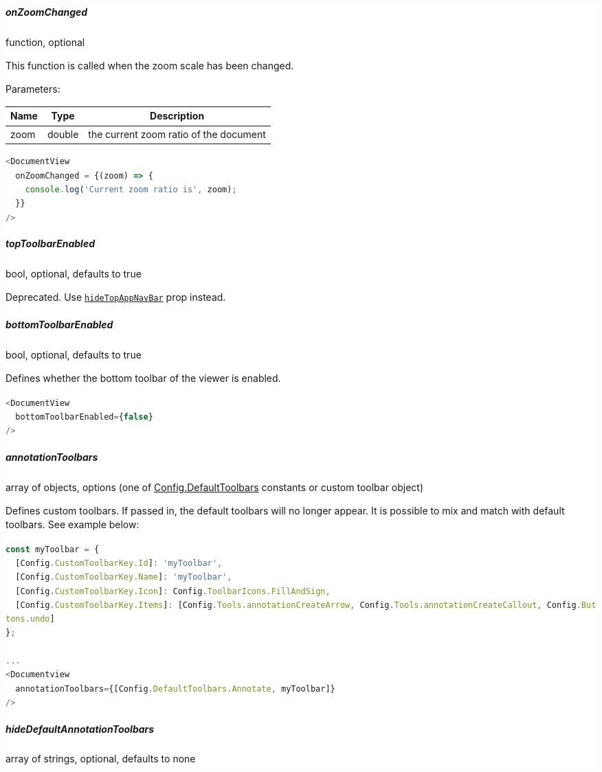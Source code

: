 ##### onZoomChanged
function, optional

This function is called when the zoom scale has been changed.

Parameters:

Name | Type | Description
--- | --- | ---
zoom | double | the current zoom ratio of the document

```js
<DocumentView
  onZoomChanged = {(zoom) => {
    console.log('Current zoom ratio is', zoom); 
  }}
/>
```

##### topToolbarEnabled
bool, optional, defaults to true

Deprecated. Use [`hideTopAppNavBar`](#hideTopAppNavBar) prop instead.

##### bottomToolbarEnabled
bool, optional, defaults to true

Defines whether the bottom toolbar of the viewer is enabled.

```js
<DocumentView
  bottomToolbarEnabled={false}
/>
```

##### annotationToolbars
array of objects, options (one of [Config.DefaultToolbars](./src/Config/Config.js) constants or custom toolbar object)

Defines custom toolbars. If passed in, the default toolbars will no longer appear.
It is possible to mix and match with default toolbars. See example below:

```js
const myToolbar = {
  [Config.CustomToolbarKey.Id]: 'myToolbar',
  [Config.CustomToolbarKey.Name]: 'myToolbar', 
  [Config.CustomToolbarKey.Icon]: Config.ToolbarIcons.FillAndSign,
  [Config.CustomToolbarKey.Items]: [Config.Tools.annotationCreateArrow, Config.Tools.annotationCreateCallout, Config.Buttons.undo]
};

...
<Documentview
  annotationToolbars={[Config.DefaultToolbars.Annotate, myToolbar]}
/>
```
##### hideDefaultAnnotationToolbars
array of strings, optional, defaults to none
